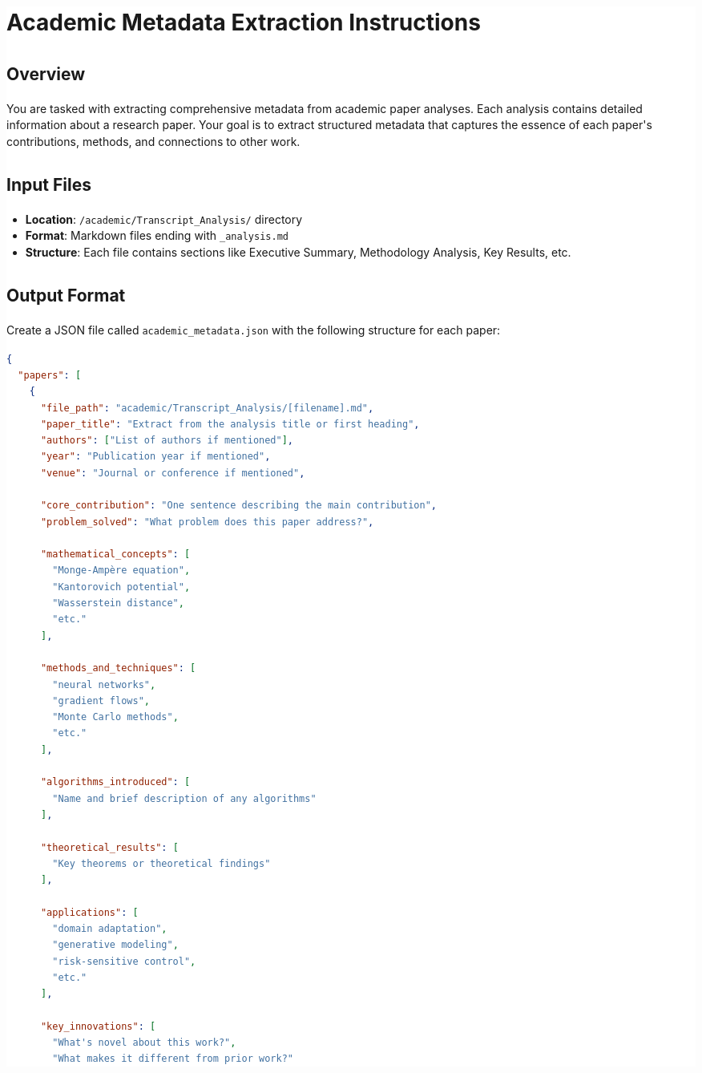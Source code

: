 # Academic Metadata Extraction Instructions

## Overview
You are tasked with extracting comprehensive metadata from academic paper analyses. Each analysis contains detailed information about a research paper. Your goal is to extract structured metadata that captures the essence of each paper's contributions, methods, and connections to other work.

## Input Files
- **Location**: `/academic/Transcript_Analysis/` directory
- **Format**: Markdown files ending with `_analysis.md`
- **Structure**: Each file contains sections like Executive Summary, Methodology Analysis, Key Results, etc.

## Output Format
Create a JSON file called `academic_metadata.json` with the following structure for each paper:

```json
{
  "papers": [
    {
      "file_path": "academic/Transcript_Analysis/[filename].md",
      "paper_title": "Extract from the analysis title or first heading",
      "authors": ["List of authors if mentioned"],
      "year": "Publication year if mentioned",
      "venue": "Journal or conference if mentioned",
      
      "core_contribution": "One sentence describing the main contribution",
      "problem_solved": "What problem does this paper address?",
      
      "mathematical_concepts": [
        "Monge-Ampère equation",
        "Kantorovich potential",
        "Wasserstein distance",
        "etc."
      ],
      
      "methods_and_techniques": [
        "neural networks",
        "gradient flows",
        "Monte Carlo methods",
        "etc."
      ],
      
      "algorithms_introduced": [
        "Name and brief description of any algorithms"
      ],
      
      "theoretical_results": [
        "Key theorems or theoretical findings"
      ],
      
      "applications": [
        "domain adaptation",
        "generative modeling",
        "risk-sensitive control",
        "etc."
      ],
      
      "key_innovations": [
        "What's novel about this work?",
        "What makes it different from prior work?"
```